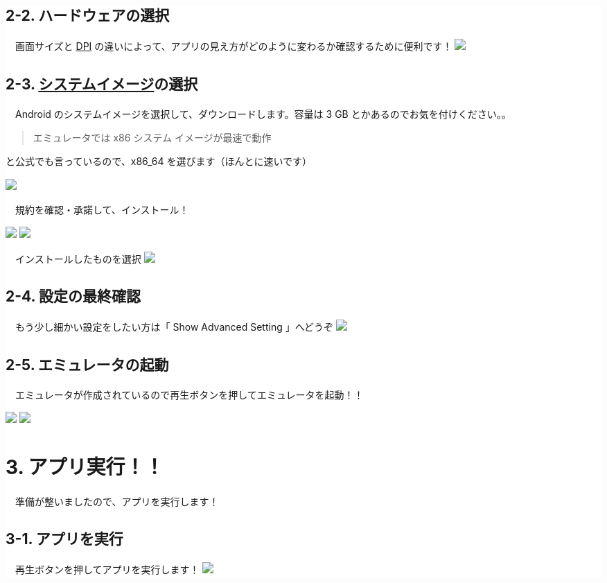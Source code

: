## 2-2. ハードウェアの選択
　画面サイズと [DPI](https://ja.wikipedia.org/wiki/Dpi) の違いによって、アプリの見え方がどのように変わるか確認するために便利です！
<img src="https://qiita-image-store.s3.amazonaws.com/0/165251/a439e935-bf42-cb1b-9c6f-c75f37656114.png" width=50%>


## 2-3. [システムイメージ](https://ja.wikipedia.org/wiki/%E3%82%B7%E3%82%B9%E3%83%86%E3%83%A0%E3%82%A4%E3%83%A1%E3%83%BC%E3%82%B8)の選択
　Android のシステムイメージを選択して、ダウンロードします。容量は 3 GB とかあるのでお気を付けください。。

> エミュレータでは x86 システム イメージが最速で動作

と公式でも言っているので、x86_64 を選びます（ほんとに速いです）

<img src="https://qiita-image-store.s3.amazonaws.com/0/165251/59d6408a-4420-4562-b7be-d578e7ede360.png" width=50%>

　規約を確認・承諾して、インストール！

<div>
<img src="https://qiita-image-store.s3.amazonaws.com/0/165251/1a69005d-1b56-5616-bfae-91016824ac73.png" width=40%>
<img src="https://qiita-image-store.s3.amazonaws.com/0/165251/4a734658-e807-170e-f170-555ede14b530.png" width=40%>
</div>

　インストールしたものを選択
<img src="https://qiita-image-store.s3.amazonaws.com/0/165251/924c95b8-ff1e-39e7-47e1-bd9ff63b159a.png" width=50%>

## 2-4. 設定の最終確認
　もう少し細かい設定をしたい方は「 Show Advanced Setting 」へどうぞ
<img src="https://qiita-image-store.s3.amazonaws.com/0/165251/b57d6ec4-32bf-c99b-5670-635cdf977f8f.png" width=50%>

## 2-5. エミュレータの起動
　エミュレータが作成されているので再生ボタンを押してエミュレータを起動！！

<div>
<img src="https://qiita-image-store.s3.amazonaws.com/0/165251/6ef5717a-702f-6534-d37b-0507e683b68b.png" width=40%>
<img src="https://qiita-image-store.s3.amazonaws.com/0/165251/0d914503-e69e-b8b5-d43f-7c0a3931d71b.png" width=15%>
</div>

# 3. アプリ実行！！
　準備が整いましたので、アプリを実行します！

## 3-1. アプリを実行
　再生ボタンを押してアプリを実行します！
<img src="https://qiita-image-store.s3.amazonaws.com/0/165251/06aa64dd-5921-58e0-7f01-8ada0eb6ff09.png" width=50%>
